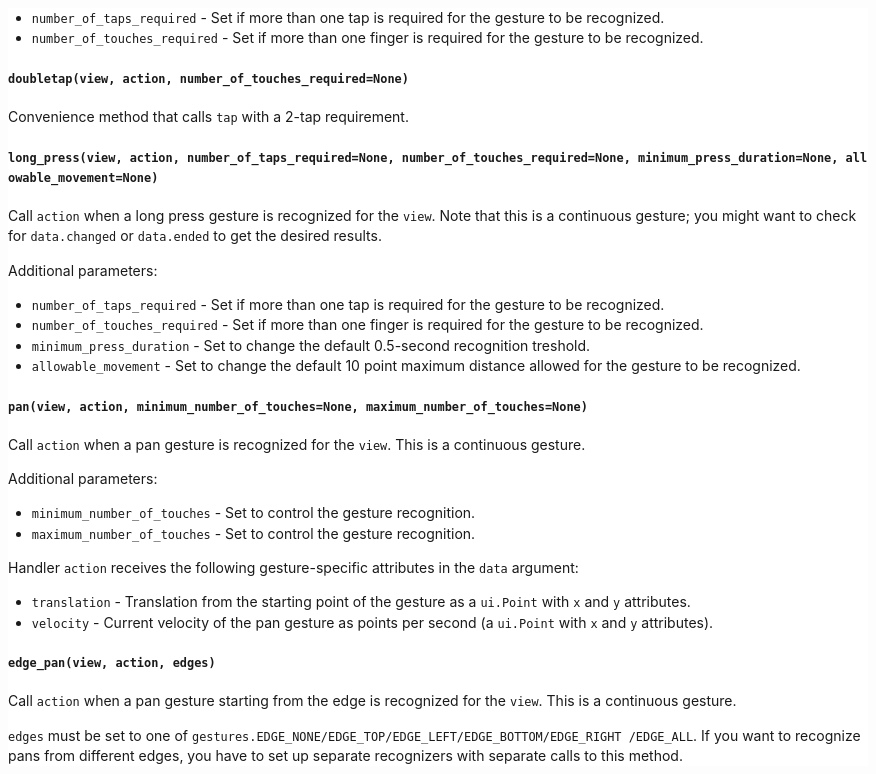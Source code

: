   * `number_of_taps_required` - Set if more than one tap is required for
    the gesture to be recognized.
  * `number_of_touches_required` - Set if more than one finger is
    required for the gesture to be recognized.

#### `doubletap(view, action, number_of_touches_required=None)`

  Convenience method that calls `tap` with a 2-tap requirement.
      

#### `long_press(view, action, number_of_taps_required=None, number_of_touches_required=None, minimum_press_duration=None, allowable_movement=None)`

  Call `action` when a long press gesture is recognized for the
  `view`. Note that this is a continuous gesture; you might want to
  check for `data.changed` or `data.ended` to get the desired results.
  
  Additional parameters:
  
  * `number_of_taps_required` - Set if more than one tap is required for
    the gesture to be recognized.
  * `number_of_touches_required` - Set if more than one finger is
    required for the gesture to be recognized.
  * `minimum_press_duration` - Set to change the default 0.5-second
    recognition treshold.
  * `allowable_movement` - Set to change the default 10 point maximum
  distance allowed for the gesture to be recognized.

#### `pan(view, action, minimum_number_of_touches=None, maximum_number_of_touches=None)`

  Call `action` when a pan gesture is recognized for the `view`.
  This is a continuous gesture.
  
  Additional parameters:
  
  * `minimum_number_of_touches` - Set to control the gesture recognition.
  * `maximum_number_of_touches` - Set to control the gesture recognition.
  
  Handler `action` receives the following gesture-specific attributes
  in the `data` argument:
  
  * `translation` - Translation from the starting point of the gesture
    as a `ui.Point` with `x` and `y` attributes.
  * `velocity` - Current velocity of the pan gesture as points per
    second (a `ui.Point` with `x` and `y` attributes).

#### `edge_pan(view, action, edges)`

  Call `action` when a pan gesture starting from the edge is
  recognized for the `view`. This is a continuous gesture.
  
  `edges` must be set to one of
  `gestures.EDGE_NONE/EDGE_TOP/EDGE_LEFT/EDGE_BOTTOM/EDGE_RIGHT
  /EDGE_ALL`. If you want to recognize pans from different edges,
  you have to set up separate recognizers with separate calls to this
  method.
  